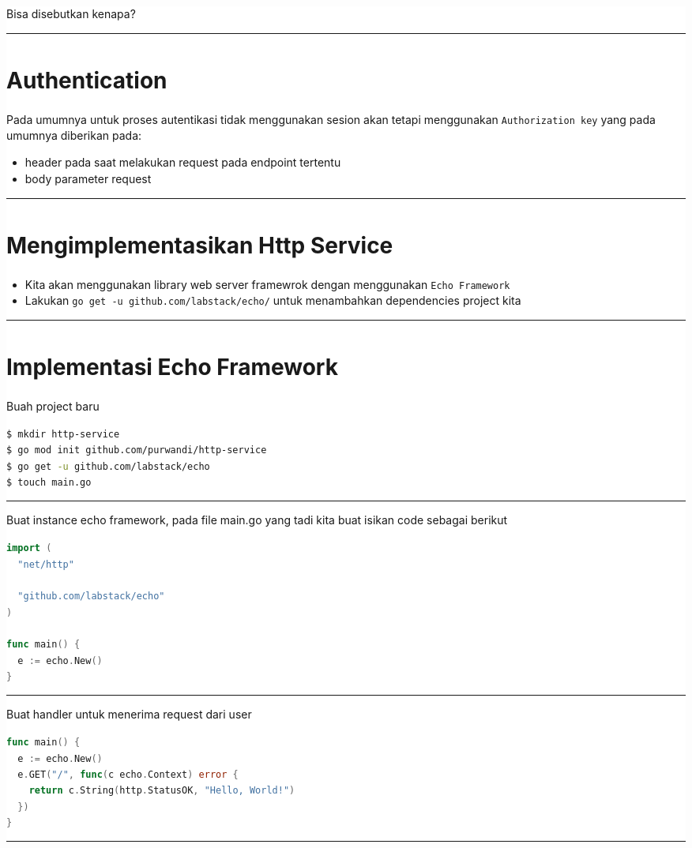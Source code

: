 Bisa disebutkan kenapa?

---

# Authentication

Pada umumnya untuk proses autentikasi tidak menggunakan sesion akan tetapi menggunakan `Authorization key` yang pada umumnya diberikan pada:
- header pada saat melakukan request pada endpoint tertentu
- body parameter request

---

# Mengimplementasikan Http Service

- Kita akan menggunakan library web server framewrok dengan menggunakan `Echo Framework`
- Lakukan `go get -u github.com/labstack/echo/` untuk menambahkan dependencies project kita

---

# Implementasi Echo Framework

Buah project baru

```sh
$ mkdir http-service
$ go mod init github.com/purwandi/http-service
$ go get -u github.com/labstack/echo
$ touch main.go
```

---

Buat instance echo framework, pada file main.go yang tadi kita buat isikan code sebagai berikut

```go
import (
  "net/http"

  "github.com/labstack/echo"
)

func main() {
  e := echo.New()
}
```

---

Buat handler untuk menerima request dari user

```go
func main() {
  e := echo.New()
  e.GET("/", func(c echo.Context) error {
    return c.String(http.StatusOK, "Hello, World!")
  })
}
```

---